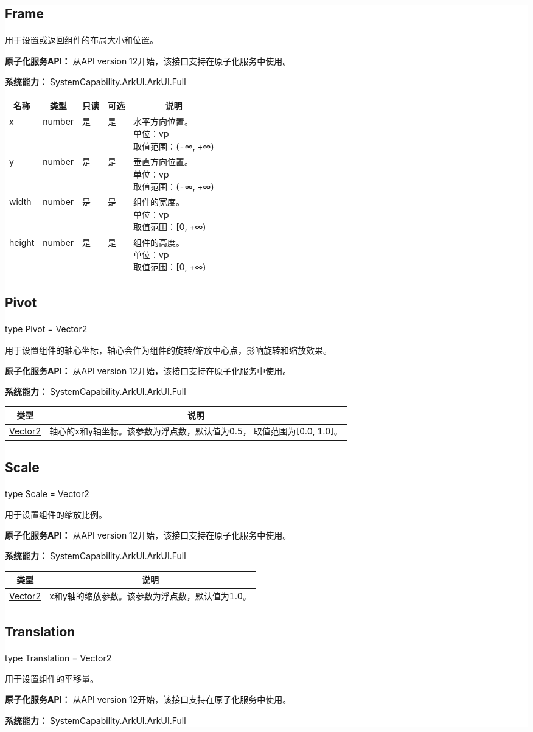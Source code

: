## Frame

用于设置或返回组件的布局大小和位置。

**原子化服务API：** 从API version 12开始，该接口支持在原子化服务中使用。

**系统能力：** SystemCapability.ArkUI.ArkUI.Full

| 名称   | 类型   | 只读 | 可选 | 说明                        |
| ------ | ------ | ---- | ---- | --------------------------- |
| x      | number | 是   | 是   | 水平方向位置。<br/>单位：vp<br/>取值范围：(-∞, +∞) |
| y      | number | 是   | 是   | 垂直方向位置。<br/>单位：vp<br/>取值范围：(-∞, +∞) |
| width  | number | 是   | 是   | 组件的宽度。<br/>单位：vp<br/>取值范围：[0, +∞)   |
| height | number | 是   | 是   | 组件的高度。<br/>单位：vp<br/>取值范围：[0, +∞)   |

## Pivot

type Pivot = Vector2

用于设置组件的轴心坐标，轴心会作为组件的旋转/缩放中心点，影响旋转和缩放效果。

**原子化服务API：** 从API version 12开始，该接口支持在原子化服务中使用。

**系统能力：** SystemCapability.ArkUI.ArkUI.Full

| 类型                | 说明                                                         |
| ------------------- | ------------------------------------------------------------ |
| [Vector2](#vector2) | 轴心的x和y轴坐标。该参数为浮点数，默认值为0.5， 取值范围为[0.0, 1.0]。 |

## Scale

type Scale = Vector2

用于设置组件的缩放比例。

**原子化服务API：** 从API version 12开始，该接口支持在原子化服务中使用。

**系统能力：** SystemCapability.ArkUI.ArkUI.Full

| 类型                | 说明                                            |
| ------------------- | ----------------------------------------------- |
| [Vector2](#vector2) | x和y轴的缩放参数。该参数为浮点数，默认值为1.0。 |

## Translation

type Translation = Vector2

用于设置组件的平移量。

**原子化服务API：** 从API version 12开始，该接口支持在原子化服务中使用。

**系统能力：** SystemCapability.ArkUI.ArkUI.Full
